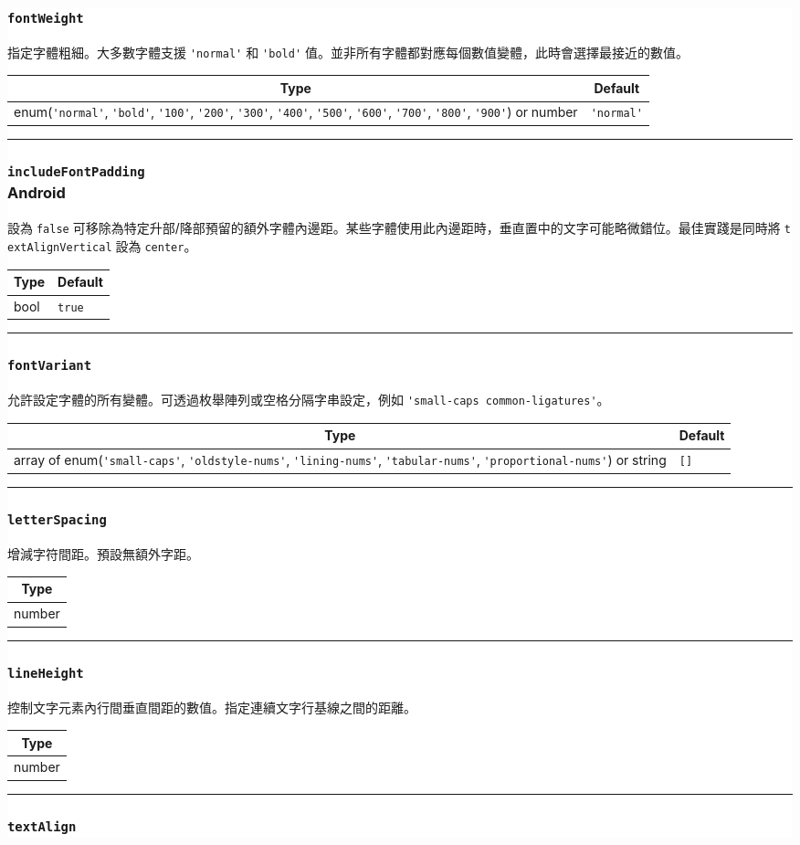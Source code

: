 ### `fontWeight`

指定字體粗細。大多數字體支援 `'normal'` 和 `'bold'` 值。並非所有字體都對應每個數值變體，此時會選擇最接近的數值。

| Type                                                                                                                  | Default    |
| --------------------------------------------------------------------------------------------------------------------- | ---------- |
| enum(`'normal'`, `'bold'`, `'100'`, `'200'`, `'300'`, `'400'`, `'500'`, `'600'`, `'700'`, `'800'`, `'900'`) or number | `'normal'` |

---

### `includeFontPadding` <div class="label android">Android</div>

設為 `false` 可移除為特定升部/降部預留的額外字體內邊距。某些字體使用此內邊距時，垂直置中的文字可能略微錯位。最佳實踐是同時將 `textAlignVertical` 設為 `center`。

| Type | Default |
| ---- | ------- |
| bool | `true`  |

---

### `fontVariant`

允許設定字體的所有變體。可透過枚舉陣列或空格分隔字串設定，例如 `'small-caps common-ligatures'`。

| Type                                                                                                                 | Default |
| -------------------------------------------------------------------------------------------------------------------- | ------- |
| array of enum(`'small-caps'`, `'oldstyle-nums'`, `'lining-nums'`, `'tabular-nums'`, `'proportional-nums'`) or string | `[]`    |

---

### `letterSpacing`

增減字符間距。預設無額外字距。

| Type   |
| ------ |
| number |

---

### `lineHeight`

控制文字元素內行間垂直間距的數值。指定連續文字行基線之間的距離。

| Type   |
| ------ |
| number |

---

### `textAlign`
